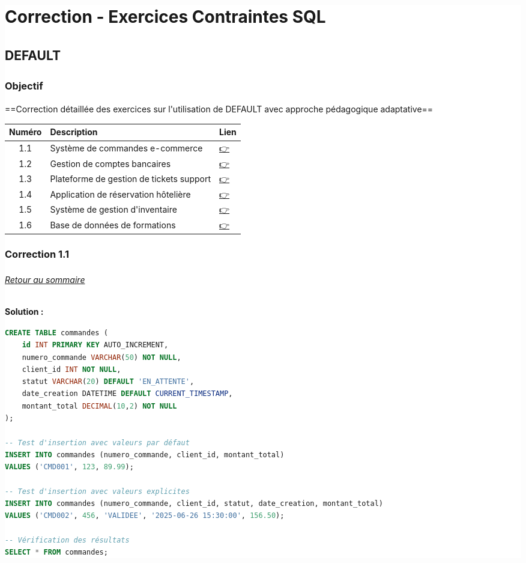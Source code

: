 # Correction - Exercices Contraintes SQL
## DEFAULT

### Objectif
==Correction détaillée des exercices sur l'utilisation de DEFAULT avec approche pédagogique adaptative==

<a id="sommaire"></a>

|Numéro|Description|Lien|
|:----:|:----------|----|
|1.1|Système de commandes e-commerce|[👉](#1.1)|
|1.2|Gestion de comptes bancaires|[👉](#1.2)|
|1.3|Plateforme de gestion de tickets support|[👉](#1.3)|
|1.4|Application de réservation hôtelière|[👉](#1.4)|
|1.5|Système de gestion d'inventaire|[👉](#1.5)|
|1.6|Base de données de formations|[👉](#1.6)|

<a id="1.1"></a>

### Correction 1.1 
###### [Retour au sommaire](#sommaire)

**Solution :**

```sql
CREATE TABLE commandes (
    id INT PRIMARY KEY AUTO_INCREMENT,
    numero_commande VARCHAR(50) NOT NULL,
    client_id INT NOT NULL,
    statut VARCHAR(20) DEFAULT 'EN_ATTENTE',
    date_creation DATETIME DEFAULT CURRENT_TIMESTAMP,
    montant_total DECIMAL(10,2) NOT NULL
);

-- Test d'insertion avec valeurs par défaut
INSERT INTO commandes (numero_commande, client_id, montant_total) 
VALUES ('CMD001', 123, 89.99);

-- Test d'insertion avec valeurs explicites
INSERT INTO commandes (numero_commande, client_id, statut, date_creation, montant_total) 
VALUES ('CMD002', 456, 'VALIDEE', '2025-06-26 15:30:00', 156.50);

-- Vérification des résultats
SELECT * FROM commandes;
```

